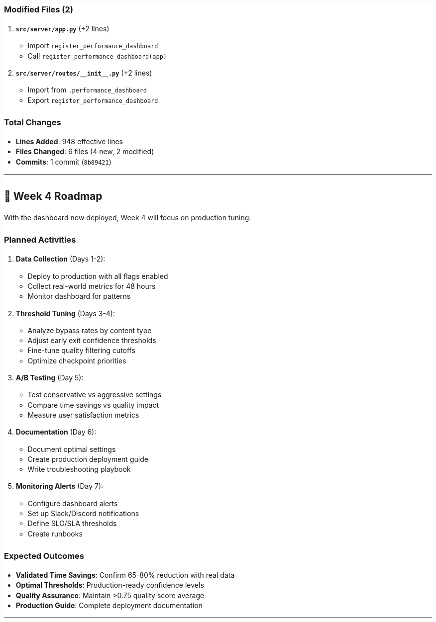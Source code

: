 ### Modified Files (2)

1. **`src/server/app.py`** (+2 lines)
   - Import `register_performance_dashboard`
   - Call `register_performance_dashboard(app)`

2. **`src/server/routes/__init__.py`** (+2 lines)
   - Import from `.performance_dashboard`
   - Export `register_performance_dashboard`

### Total Changes

- **Lines Added**: 948 effective lines
- **Files Changed**: 6 files (4 new, 2 modified)
- **Commits**: 1 commit (`8b89421`)

---

## 🎯 Week 4 Roadmap

With the dashboard now deployed, Week 4 will focus on production tuning:

### Planned Activities

1. **Data Collection** (Days 1-2):
   - Deploy to production with all flags enabled
   - Collect real-world metrics for 48 hours
   - Monitor dashboard for patterns

2. **Threshold Tuning** (Days 3-4):
   - Analyze bypass rates by content type
   - Adjust early exit confidence thresholds
   - Fine-tune quality filtering cutoffs
   - Optimize checkpoint priorities

3. **A/B Testing** (Day 5):
   - Test conservative vs aggressive settings
   - Compare time savings vs quality impact
   - Measure user satisfaction metrics

4. **Documentation** (Day 6):
   - Document optimal settings
   - Create production deployment guide
   - Write troubleshooting playbook

5. **Monitoring Alerts** (Day 7):
   - Configure dashboard alerts
   - Set up Slack/Discord notifications
   - Define SLO/SLA thresholds
   - Create runbooks

### Expected Outcomes

- **Validated Time Savings**: Confirm 65-80% reduction with real data
- **Optimal Thresholds**: Production-ready confidence levels
- **Quality Assurance**: Maintain >0.75 quality score average
- **Production Guide**: Complete deployment documentation

---